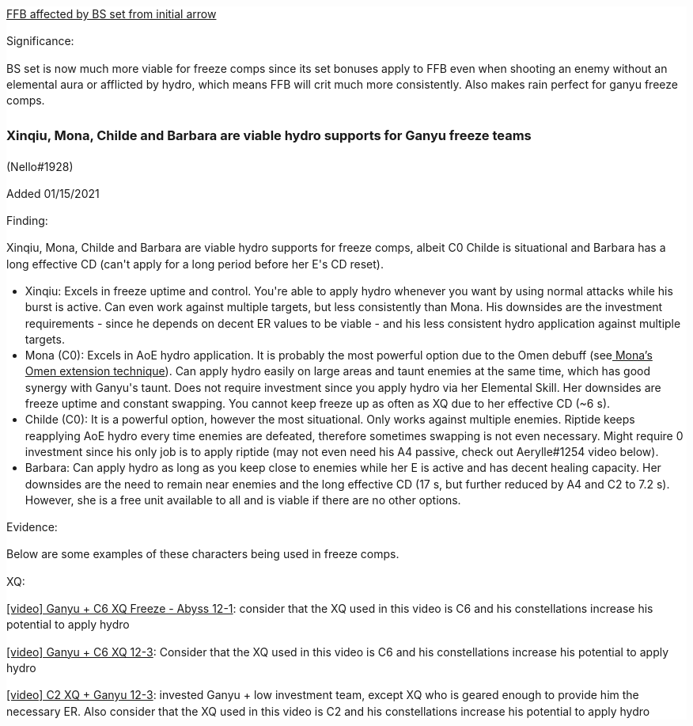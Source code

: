[FFB affected by BS set from initial arrow](https://youtu.be/5rkN6B9Tgnk)

Significance:

BS set is now much more viable for freeze comps since its set bonuses apply to FFB even when shooting an enemy without an elemental aura or afflicted by hydro, which means FFB will crit much more consistently. Also makes rain perfect for ganyu freeze comps.

### **Xinqiu, Mona, Childe and Barbara are viable hydro supports for Ganyu freeze teams**

\(Nello\#1928\)

Added 01/15/2021

Finding:

Xinqiu, Mona, Childe and Barbara are viable hydro supports for freeze comps, albeit C0 Childe is situational and Barbara has a long effective CD \(can't apply for a long period before her E's CD reset\).

* Xinqiu: Excels in freeze uptime and control. You're able to apply hydro whenever you want by using normal attacks while his burst is active. Can even work against multiple targets, but less consistently than Mona. His downsides are the investment requirements - since he depends on decent ER values to be viable - and his less consistent hydro application against multiple targets.
* Mona \(C0\): Excels in AoE hydro application. It is probably the most powerful option due to the Omen debuff \(see[ Mona’s Omen extension technique](https://docs.google.com/document/u/2/d/e/2PACX-1vS7VWaif9V2rRfwmwCR0JsQE7fib_vuJDuZl9TTznv8kKCgHkPv6C0A41az69t-snaYUs7rnJ-ryLI9/pub#h.9cxty78i5ez6)\). Can apply hydro easily on large areas and taunt enemies at the same time, which has good synergy with Ganyu's taunt. Does not require investment since you apply hydro via her Elemental Skill. Her downsides are freeze uptime and constant swapping. You cannot keep freeze up as often as XQ due to her effective CD \(~6 s\).
* Childe \(C0\): It is a powerful option, however the most situational. Only works against multiple enemies. Riptide keeps reapplying AoE hydro every time enemies are defeated, therefore sometimes swapping is not even necessary. Might require 0 investment since his only job is to apply riptide \(may not even need his A4 passive, check out Aerylle\#1254 video below\).
* Barbara: Can apply hydro as long as you keep close to enemies while her E is active and has decent healing capacity. Her downsides are the need to remain near enemies and the long effective CD \(17 s, but further reduced by A4 and C2 to 7.2 s\). However, she is a free unit available to all and is viable if there are no other options.

Evidence:

Below are some examples of these characters being used in freeze comps.

XQ:

[\[video\] Ganyu + C6 XQ Freeze - Abyss 12-1](https://youtu.be/wSDotv7Za4w): consider that the XQ used in this video is C6 and his constellations increase his potential to apply hydro

[\[video\] Ganyu + C6 XQ 12-3](https://youtu.be/xTAqXJLnZ3U): Consider that the XQ used in this video is C6 and his constellations increase his potential to apply hydro

[\[video\] C2 XQ + Ganyu 12-3](https://youtu.be/Vwmjd50pmyA): invested Ganyu + low investment team, except XQ who is geared enough to provide him the necessary ER. Also consider that the XQ used in this video is C2 and his constellations increase his potential to apply hydro
